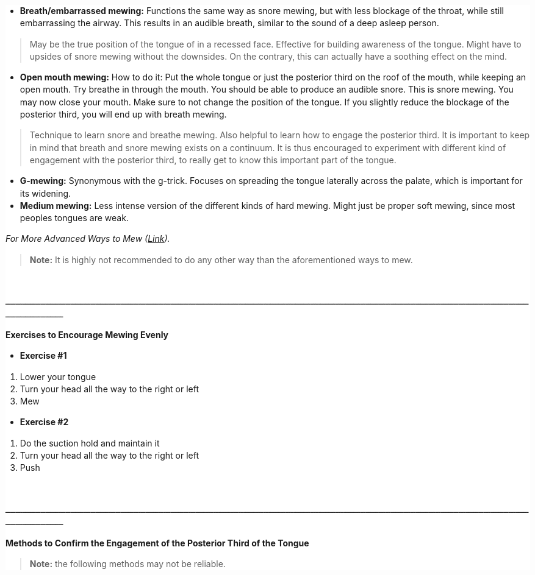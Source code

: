 - **Breath/embarrassed mewing:** Functions the same way as snore mewing, but with less blockage of the throat, while still embarrassing the airway. This results in an audible breath, similar to the sound of a deep asleep person.

> May be the true position of the tongue of in a recessed face. Effective for building awareness of the tongue. Might have to upsides of snore mewing without the downsides. On the contrary, this can actually have a soothing effect on the mind.

- **Open mouth mewing:** How to do it: Put the whole tongue or just the posterior third on the roof of the mouth, while keeping an open mouth. Try breathe in through the mouth. You should be able to produce an audible snore. This is snore mewing. You may now close your mouth. Make sure to not change the position of the tongue. If you slightly reduce the blockage of the posterior third, you will end up with breath mewing.

> Technique to learn snore and breathe mewing. Also helpful to learn how to engage the posterior third. It is important to keep in mind that breath and snore mewing exists on a continuum. It is thus encouraged to experiment with different kind of engagement with the posterior third, to really get to know this important part of the tongue.

- **G-mewing:** Synonymous with the g-trick. Focuses on spreading the tongue laterally across the palate, which is important for its widening.
- **Medium mewing:** Less intense version of the different kinds of hard mewing. Might just be proper soft mewing, since most peoples tongues are weak.

_For More Advanced Ways to Mew (_[_Link_](https://the-great-work.org/community/main-forum/the-12-ways-to-mew-a-comprehensive-collection-of-different-techniques/)_)._

> **Note:** It is highly not recommended to do any other way than the aforementioned ways to mew.

​

ــــــــــــــــــــــــــــــــــــــــــــــــــــــــــــــــــــــــــــــــــــــــــــــــــــــــــــــــــــــــــــــــــــــــــــــــــــــــــــــــــــــــــــــــــــــــــــــــــــــــــــــــــــــــــــــــــــــــ

**Exercises to Encourage Mewing Evenly**

- **Exercise #1**

1. Lower your tongue
2. Turn your head all the way to the right or left
3. Mew

- **Exercise #2**

1. Do the suction hold and maintain it
2. Turn your head all the way to the right or left
3. Push

​

ــــــــــــــــــــــــــــــــــــــــــــــــــــــــــــــــــــــــــــــــــــــــــــــــــــــــــــــــــــــــــــــــــــــــــــــــــــــــــــــــــــــــــــــــــــــــــــــــــــــــــــــــــــــــــــــــــــــــ

**Methods to Confirm the Engagement of the Posterior Third of the Tongue**

> **Note:** the following methods may not be reliable.
